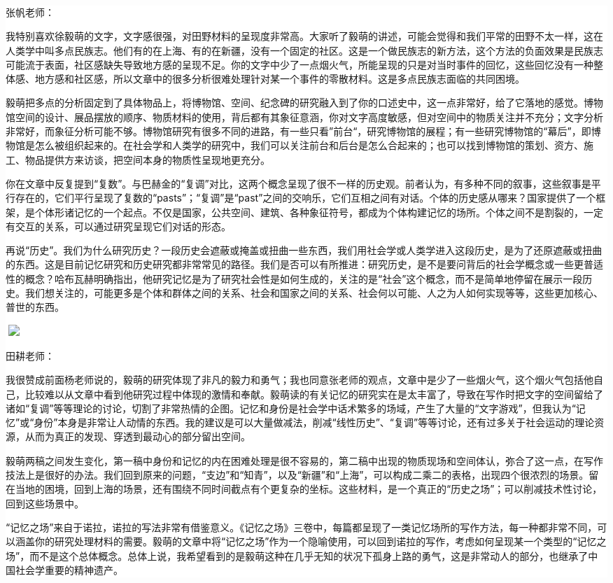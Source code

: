 张帆老师：

我特别喜欢徐毅萌的文字，文字感很强，对田野材料的呈现度非常高。大家听了毅萌的讲述，可能会觉得和我们平常的田野不太一样，这在人类学中叫多点民族志。他们有的在上海、有的在新疆，没有一个固定的社区。这是一个做民族志的新方法，这个方法的负面效果是民族志可能流于表面，社区感缺失导致地方感的呈现不足。你的文字中少了一点烟火气，所能呈现的只是对当时事件的回忆，这些回忆没有一种整体感、地方感和社区感，所以文章中的很多分析很难处理针对某一个事件的零散材料。这是多点民族志面临的共同困境。

毅萌把多点的分析固定到了具体物品上，将博物馆、空间、纪念碑的研究融入到了你的口述史中，这一点非常好，给了它落地的感觉。博物馆空间的设计、展品摆放的顺序、物质材料的使用，背后都有其象征意涵，你对文字高度敏感，但对空间中的物质关注并不充分；文字分析非常好，而象征分析可能不够。博物馆研究有很多不同的进路，有一些只看”前台“，研究博物馆的展程；有一些研究博物馆的“幕后”，即博物馆是怎么被组织起来的。在社会学和人类学的研究中，我们可以关注前台和后台是怎么合起来的；也可以找到博物馆的策划、资方、施工、物品提供方来访谈，把空间本身的物质性呈现地更充分。

你在文章中反复提到“复数”。与巴赫金的“复调”对比，这两个概念呈现了很不一样的历史观。前者认为，有多种不同的叙事，这些叙事是平行存在的，它们平行呈现了复数的“pasts”；“复调”是“past”之间的交响乐，它们互相之间有对话。个体的历史感从哪来？国家提供了一个框架，是个体形诸记忆的一个起点。不仅是国家，公共空间、建筑、各种象征符号，都成为个体构建记忆的场所。个体之间不是割裂的，一定有交互的关系，可以通过研究呈现它们对话的形态。

再说“历史”。我们为什么研究历史？一段历史会遮蔽或掩盖或扭曲一些东西，我们用社会学或人类学进入这段历史，是为了还原遮蔽或扭曲的东西。这是目前记忆研究和历史研究都非常常见的路径。我们是否可以有所推进：研究历史，是不是要问背后的社会学概念或一些更普适性的概念？哈布瓦赫明确指出，他研究记忆是为了研究社会性是如何生成的，关注的是“社会”这个概念，而不是简单地停留在展示一段历史。我们想关注的，可能更多是个体和群体之间的关系、社会和国家之间的关系、社会何以可能、人之为人如何实现等等，这些更加核心、普世的东西。

 ![](20210906132051_8435.jpg) 

田耕老师：

我很赞成前面杨老师说的，毅萌的研究体现了非凡的毅力和勇气；我也同意张老师的观点，文章中是少了一些烟火气，这个烟火气包括他自己，比较难以从文章中看到他研究过程中体现的激情和奉献。毅萌读的有关记忆的研究实在是太丰富了，导致在写作时把文字的空间留给了诸如“复调”等等理论的讨论，切割了非常热情的企图。记忆和身份是社会学中话术繁多的场域，产生了大量的“文字游戏”，但我认为“记忆”或“身份”本身是非常让人动情的东西。我的建议是可以大量做减法，削减“线性历史”、“复调”等等讨论，还有过多关于社会运动的理论资源，从而为真正的发现、穿透到最动心的部分留出空间。

毅萌两稿之间发生变化，第一稿中身份和记忆的内在困难处理是很不容易的，第二稿中出现的物质现场和空间体认，弥合了这一点，在写作技法上是很好的办法。我们回到原来的问题，“支边”和“知青”，以及“新疆”和“上海”，可以构成二乘二的表格，出现四个很浓烈的场景。留在当地的困境，回到上海的场景，还有围绕不同时间截点有个更复杂的坐标。这些材料，是一个真正的“历史之场”；可以削减技术性讨论，回到这些场景中。

“记忆之场”来自于诺拉，诺拉的写法非常有借鉴意义。《记忆之场》三卷中，每篇都呈现了一类记忆场所的写作方法，每一种都非常不同，可以涵盖你的研究处理材料的需要。毅萌的文章中将“记忆之场”作为一个隐喻使用，可以回到诺拉的写作，考虑如何呈现某一个类型的“记忆之场”，而不是这个总体概念。总体上说，我希望看到的是毅萌这种在几乎无知的状况下孤身上路的勇气，这是非常动人的部分，也继承了中国社会学重要的精神遗产。
